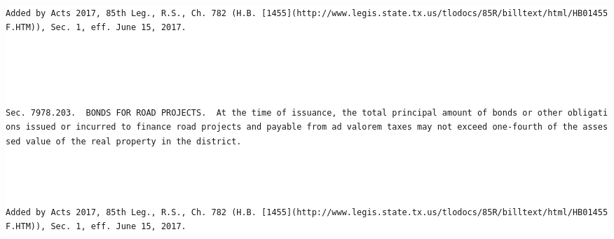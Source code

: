     
    
    
    Added by Acts 2017, 85th Leg., R.S., Ch. 782 (H.B. [1455](http://www.legis.state.tx.us/tlodocs/85R/billtext/html/HB01455F.HTM)), Sec. 1, eff. June 15, 2017.
    
    
    
    
    
    Sec. 7978.203.  BONDS FOR ROAD PROJECTS.  At the time of issuance, the total principal amount of bonds or other obligations issued or incurred to finance road projects and payable from ad valorem taxes may not exceed one-fourth of the assessed value of the real property in the district.
    
    
    
    
    Added by Acts 2017, 85th Leg., R.S., Ch. 782 (H.B. [1455](http://www.legis.state.tx.us/tlodocs/85R/billtext/html/HB01455F.HTM)), Sec. 1, eff. June 15, 2017.
    
    
    
    
    				
